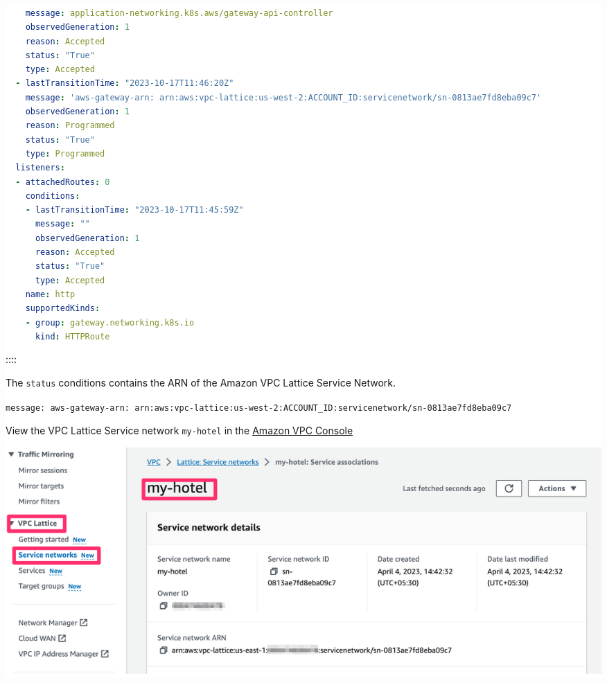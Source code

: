 ```yaml
    message: application-networking.k8s.aws/gateway-api-controller
    observedGeneration: 1
    reason: Accepted
    status: "True"
    type: Accepted
  - lastTransitionTime: "2023-10-17T11:46:20Z"
    message: 'aws-gateway-arn: arn:aws:vpc-lattice:us-west-2:ACCOUNT_ID:servicenetwork/sn-0813ae7fd8eba09c7'
    observedGeneration: 1
    reason: Programmed
    status: "True"
    type: Programmed
  listeners:
  - attachedRoutes: 0
    conditions:
    - lastTransitionTime: "2023-10-17T11:45:59Z"
      message: ""
      observedGeneration: 1
      reason: Accepted
      status: "True"
      type: Accepted
    name: http
    supportedKinds:
    - group: gateway.networking.k8s.io
      kind: HTTPRoute
```
::::


The `status` conditions contains the ARN of the Amazon VPC Lattice Service Network.

`message: aws-gateway-arn: arn:aws:vpc-lattice:us-west-2:ACCOUNT_ID:servicenetwork/sn-0813ae7fd8eba09c7`


View the VPC Lattice Service network `my-hotel` in the [Amazon VPC Console](https://us-west-2.console.aws.amazon.com/vpc/home?ServiceNetwork=&region=us-west-2#ServiceNetworks:)

![servicenetwork.png](/static/images/6-network-security/2-vpc-lattice-service-access/servicenetwork.png)
